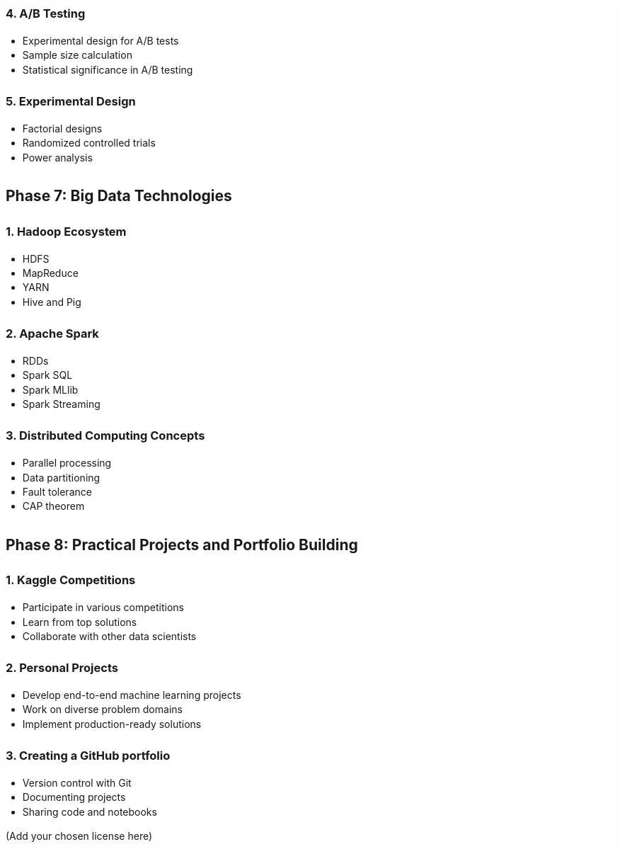 ### 4. A/B Testing
- Experimental design for A/B tests
- Sample size calculation
- Statistical significance in A/B testing

### 5. Experimental Design
- Factorial designs
- Randomized controlled trials
- Power analysis

## Phase 7: Big Data Technologies

### 1. Hadoop Ecosystem
- HDFS
- MapReduce
- YARN
- Hive and Pig

### 2. Apache Spark
- RDDs
- Spark SQL
- Spark MLlib
- Spark Streaming

### 3. Distributed Computing Concepts
- Parallel processing
- Data partitioning
- Fault tolerance
- CAP theorem

## Phase 8: Practical Projects and Portfolio Building

### 1. Kaggle Competitions
- Participate in various competitions
- Learn from top solutions
- Collaborate with other data scientists

### 2. Personal Projects
- Develop end-to-end machine learning projects
- Work on diverse problem domains
- Implement production-ready solutions

### 3. Creating a GitHub portfolio
- Version control with Git
- Documenting projects
- Sharing code and notebooks

(Add your chosen license here)
